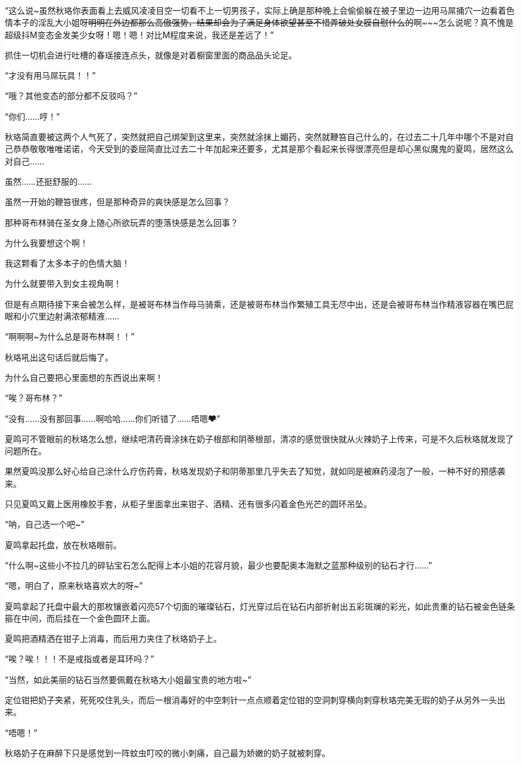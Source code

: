 “这么说~虽然秋珞你表面看上去威风凌凌目空一切看不上一切男孩子，实际上确是那种晚上会偷偷躲在被子里边一边用马屌捅穴一边看着色情本子的淫乱大小姐呀~~明明在外边都那么高傲强势，结果却会为了满足身体欲望甚至不惜弄破处女膜自慰什么的~~啊~~~怎么说呢？真不愧是超级抖M变态金发美少女呀！嗯！嗯！对比M程度来说，我还是差远了！”

抓住一切机会进行吐槽的春瑶接连点头，就像是对着橱窗里面的商品品头论足。

“才没有用马屌玩具！！”

“哦？其他变态的部分都不反驳吗？”

“你们……哼！”

秋珞简直要被这两个人气死了，突然就把自己绑架到这里来，突然就涂抹上媚药，突然就鞭笞自己什么的，在过去二十几年中哪个不是对自己恭恭敬敬唯唯诺诺，今天受到的委屈简直比过去二十年加起来还要多，尤其是那个看起来长得很漂亮但是却心黑似魔鬼的夏鸣，居然这么对自己……

虽然……还挺舒服的……

虽然一开始的鞭笞很疼，但是那种奇异的爽快感是怎么回事？

那种哥布林骑在圣女身上随心所欲玩弄的堕落快感是怎么回事？

为什么我要想这个啊！

我这颗看了太多本子的色情大脑！

为什么就要带入到女主视角啊！

但是有点期待接下来会被怎么样，是被哥布林当作母马骑乘，还是被哥布林当作繁殖工具无尽中出，还是会被哥布林当作精液容器在嘴巴屁眼和小穴里边射满浓郁精液……

“啊啊啊~为什么总是哥布林啊！！”

秋珞吼出这句话后就后悔了。

为什么自己要把心里面想的东西说出来啊！

“唉？哥布林？”

“没有……没有那回事……啊哈哈……你们听错了……唔嗯~~❤~~”

夏鸣可不管眼前的秋珞怎么想，继续吧清药膏涂抹在奶子根部和阴蒂根部，清凉的感觉很快就从火辣奶子上传来，可是不久后秋珞就发现了问题所在。

果然夏鸣没那么好心给自己涂什么疗伤药膏，秋珞发现奶子和阴蒂那里几乎失去了知觉，就如同是被麻药浸泡了一般，一种不好的预感袭来。

只见夏鸣又戴上医用橡胶手套，从柜子里面拿出来钳子、酒精、还有很多闪着金色光芒的圆环吊坠。

“呐，自己选一个吧~”

夏鸣拿起托盘，放在秋珞眼前。

“什么啊~这些小不拉几的碎钻宝石怎么配得上本小姐的花容月貌，最少也要配奥本海默之蓝那种级别的钻石才行……”

“嗯，明白了，原来秋珞喜欢大的呀~”

夏鸣拿起了托盘中最大的那枚镶嵌着闪亮57个切面的璀璨钻石，灯光穿过后在钻石内部折射出五彩斑斓的彩光，如此贵重的钻石被金色链条箍在中间，而后挂在一个金色圆环上面。

夏鸣把酒精洒在钳子上消毒，而后用力夹住了秋珞奶子上。

“唉？唉！！！不是戒指或者是耳环吗？”

“当然，如此美丽的钻石当然要佩戴在秋珞大小姐最宝贵的地方啦~”

定位钳把奶子夹紧，死死咬住乳头，而后一根消毒好的中空刺针一点点顺着定位钳的空洞刺穿横向刺穿秋珞完美无瑕的奶子从另外一头出来。

“唔嗯！”

秋珞奶子在麻醉下只是感觉到一阵蚊虫叮咬的微小刺痛，自己最为娇嫩的奶子就被刺穿。
